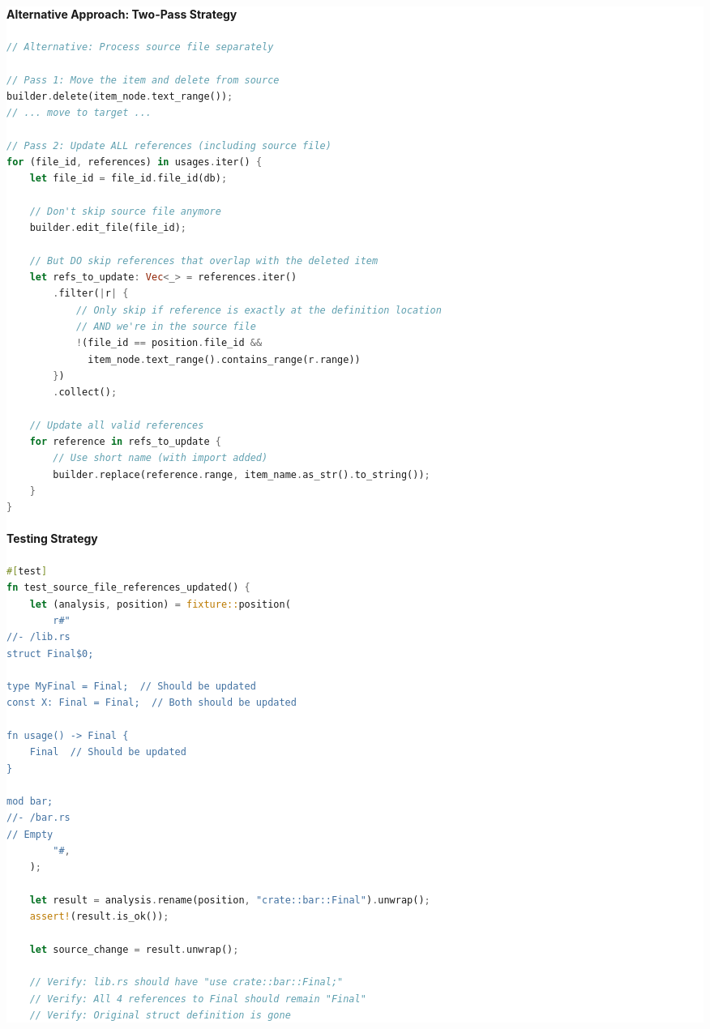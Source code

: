 #### Alternative Approach: Two-Pass Strategy

```rust
// Alternative: Process source file separately

// Pass 1: Move the item and delete from source
builder.delete(item_node.text_range());
// ... move to target ...

// Pass 2: Update ALL references (including source file)
for (file_id, references) in usages.iter() {
    let file_id = file_id.file_id(db);

    // Don't skip source file anymore
    builder.edit_file(file_id);

    // But DO skip references that overlap with the deleted item
    let refs_to_update: Vec<_> = references.iter()
        .filter(|r| {
            // Only skip if reference is exactly at the definition location
            // AND we're in the source file
            !(file_id == position.file_id &&
              item_node.text_range().contains_range(r.range))
        })
        .collect();

    // Update all valid references
    for reference in refs_to_update {
        // Use short name (with import added)
        builder.replace(reference.range, item_name.as_str().to_string());
    }
}
```

#### Testing Strategy

```rust
#[test]
fn test_source_file_references_updated() {
    let (analysis, position) = fixture::position(
        r#"
//- /lib.rs
struct Final$0;

type MyFinal = Final;  // Should be updated
const X: Final = Final;  // Both should be updated

fn usage() -> Final {
    Final  // Should be updated
}

mod bar;
//- /bar.rs
// Empty
        "#,
    );

    let result = analysis.rename(position, "crate::bar::Final").unwrap();
    assert!(result.is_ok());

    let source_change = result.unwrap();

    // Verify: lib.rs should have "use crate::bar::Final;"
    // Verify: All 4 references to Final should remain "Final"
    // Verify: Original struct definition is gone
```